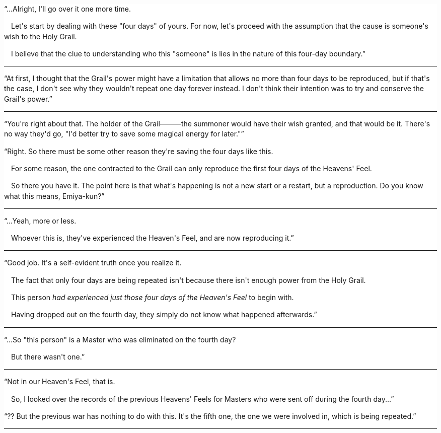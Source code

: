 “...Alright, I'll go over it one more time.  
  
　Let's start by dealing with these "four days" of yours. For now, let's proceed with the assumption that the cause is someone's wish to the Holy Grail.  
  
　I believe that the clue to understanding who this "someone" is lies in the nature of this four-day boundary.”  
  
---  
  
“At first, I thought that the Grail's power might have a limitation that allows no more than four days to be reproduced, but if that's the case, I don't see why they wouldn't repeat one day forever instead. I don't think their intention was to try and conserve the Grail's power.”  
  
---  
  
“You're right about that. The holder of the Grail―――the summoner would have their wish granted, and that would be it. There's no way they'd go, "I'd better try to save some magical energy for later."”  
  
“Right. So there must be some other reason they're saving the four days like this.  
  
　For some reason, the one contracted to the Grail can only reproduce the first four days of the Heavens' Feel.  
  
　So there you have it. The point here is that what's happening is not a new start or a restart, but a reproduction. Do you know what this means, Emiya-kun?”  
  
---  
  
“...Yeah, more or less.  
  
　Whoever this is, they've experienced the Heaven's Feel, and are now reproducing it.”  
  
---  
  
“Good job. It's a self-evident truth once you realize it.  
  
　The fact that only four days are being repeated isn't because there isn't enough power from the Holy Grail.  
  
　This person *had experienced just those four days of the Heaven's Feel* to begin with.  
  
　Having dropped out on the fourth day, they simply do not know what happened afterwards.”  
  
---  
  
“...So "this person" is a Master who was eliminated on the fourth day?  
  
　But there wasn't one.”  
  
---  
  
“Not in our Heaven's Feel, that is.  
  
　So, I looked over the records of the previous Heavens' Feels for Masters who were sent off during the fourth day...”  
  
“?? But the previous war has nothing to do with this. It's the fifth one, the one we were involved in, which is being repeated.”  
  
---  